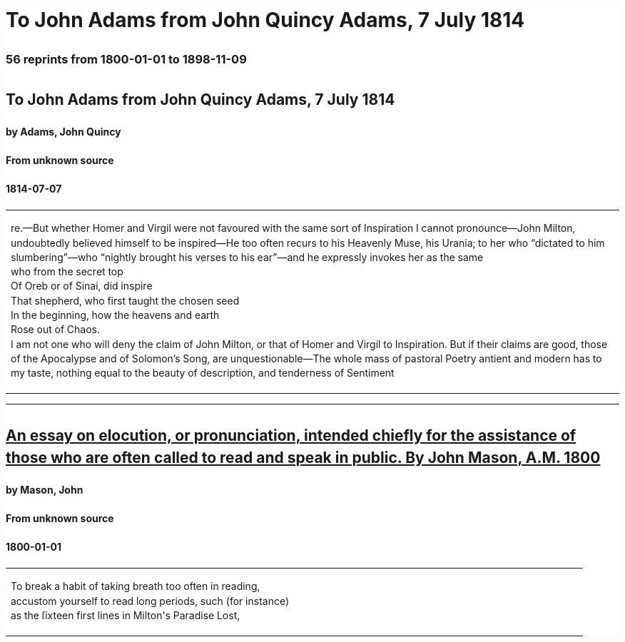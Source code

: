 
# To John Adams from John Quincy Adams, 7 July 1814

### 56 reprints from 1800-01-01 to 1898-11-09

## To John Adams from John Quincy Adams, 7 July 1814

#### by Adams, John Quincy

#### From unknown source

#### 1814-07-07

<table style="width: 100%;"><tr><td style="width: 50%">

re.—But whether Homer and Virgil were not favoured with the same sort of Inspiration I cannot pronounce—John  Milton, undoubtedly believed himself to be inspired—He too often recurs to his Heavenly Muse, his Urania; to her who “dictated to him slumbering”—who “nightly brought his verses to his ear”—and he expressly invokes her as the same  
who from the secret top  
Of Oreb or of Sinai, did inspire  
That shepherd, who first taught the chosen seed  
In the beginning, how the heavens and earth  
Rose out of Chaos.  
I am not one who will deny the claim of John Milton, or that of Homer and Virgil to Inspiration. But if their claims are good, those of the Apocalypse and of Solomon’s Song, are unquestionable—The whole mass of pastoral Poetry antient and modern has to my taste, nothing equal to the beauty of description, and tenderness of Sentiment
</td></tr></table>

---

## [An essay on elocution, or pronunciation, intended chiefly for the assistance of those who are often called to read and speak in public. By John Mason, A.M.  1800](https://archive.org/details/bim_eighteenth-century_an-essay-on-elocution-o_mason-john_1800/page/n14/mode/1up?view=theater)

#### by Mason, John

#### From unknown source

#### 1800-01-01

<table style="width: 100%;"><tr><td style="width: 50%">

  
  
To break a habit of taking breath too often in reading,  
accustom yourself to read long periods, such (for instance)  
as the ſixteen first lines in Milton&#x27;s Paradise Lost,  
  